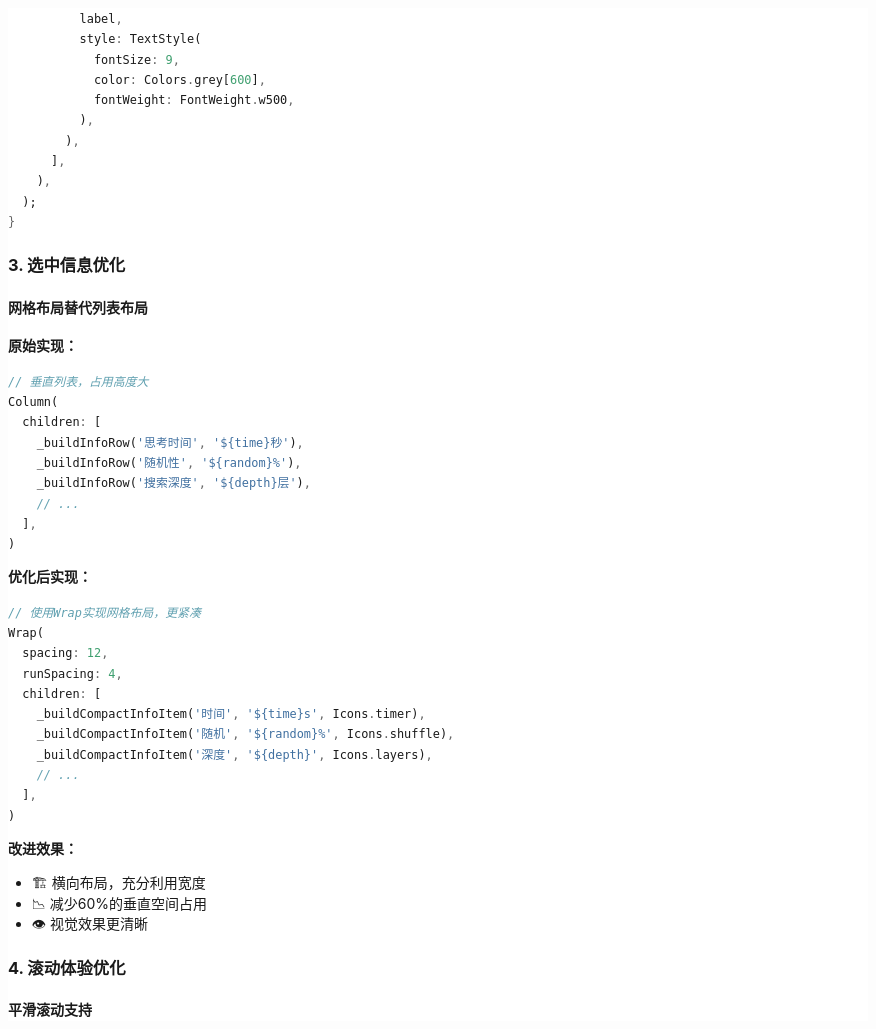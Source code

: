 ```dart
          label,
          style: TextStyle(
            fontSize: 9,
            color: Colors.grey[600],
            fontWeight: FontWeight.w500,
          ),
        ),
      ],
    ),
  );
}
```

### 3. 选中信息优化

#### 网格布局替代列表布局

**原始实现：**
```dart
// 垂直列表，占用高度大
Column(
  children: [
    _buildInfoRow('思考时间', '${time}秒'),
    _buildInfoRow('随机性', '${random}%'),
    _buildInfoRow('搜索深度', '${depth}层'),
    // ...
  ],
)
```

**优化后实现：**
```dart
// 使用Wrap实现网格布局，更紧凑
Wrap(
  spacing: 12,
  runSpacing: 4,
  children: [
    _buildCompactInfoItem('时间', '${time}s', Icons.timer),
    _buildCompactInfoItem('随机', '${random}%', Icons.shuffle),
    _buildCompactInfoItem('深度', '${depth}', Icons.layers),
    // ...
  ],
)
```

**改进效果：**
- 🏗️ 横向布局，充分利用宽度
- 📉 减少60%的垂直空间占用
- 👁️ 视觉效果更清晰

### 4. 滚动体验优化

#### 平滑滚动支持
